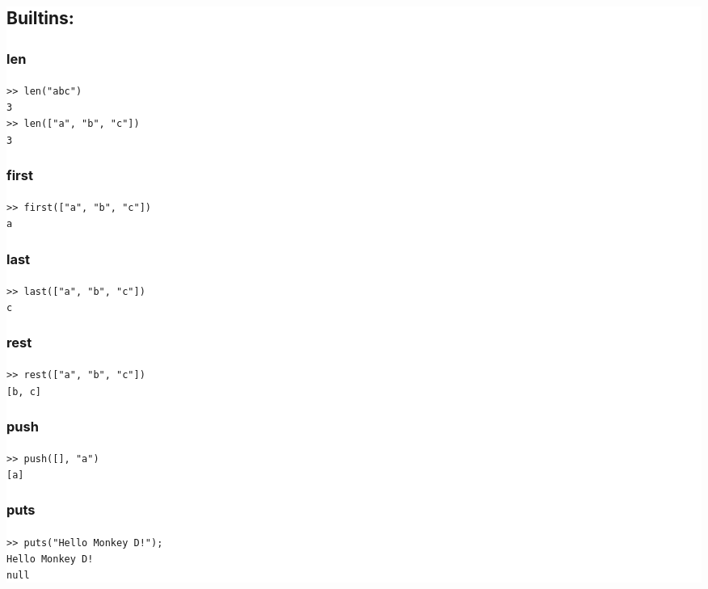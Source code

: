 
## Builtins:

### len

    >> len("abc")
    3
    >> len(["a", "b", "c"])
    3

### first

    >> first(["a", "b", "c"])
    a

### last

    >> last(["a", "b", "c"])
    c

### rest

    >> rest(["a", "b", "c"])
    [b, c]

### push

    >> push([], "a")
    [a]

### puts

    >> puts("Hello Monkey D!");   
    Hello Monkey D!
    null
